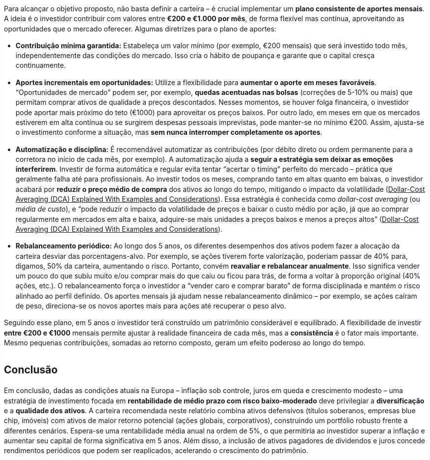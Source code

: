 Para alcançar o objetivo proposto, não basta definir a carteira – é crucial implementar um **plano consistente de aportes mensais**. A ideia é o investidor contribuir com valores entre **€200 e €1.000 por mês**, de forma flexível mas contínua, aproveitando as oportunidades que o mercado oferecer. Algumas diretrizes para o plano de aportes:

- **Contribuição mínima garantida:** Estabeleça um valor mínimo (por exemplo, €200 mensais) que será investido todo mês, independentemente das condições do mercado. Isso cria o hábito de poupança e garante que o capital cresça continuamente.
    
- **Aportes incrementais em oportunidades:** Utilize a flexibilidade para **aumentar o aporte em meses favoráveis**. “Oportunidades de mercado” podem ser, por exemplo, **quedas acentuadas nas bolsas** (correções de 5-10% ou mais) que permitam comprar ativos de qualidade a preços descontados. Nesses momentos, se houver folga financeira, o investidor pode aportar mais próximo do teto (€1000) para aproveitar os preços baixos. Por outro lado, em meses em que os mercados estiverem em alta contínua ou se surgirem despesas pessoais imprevistas, pode manter-se no mínimo €200. Assim, ajusta-se o investimento conforme a situação, mas **sem nunca interromper completamente os aportes**.
    
- **Automatização e disciplina:** É recomendável automatizar as contribuições (por débito direto ou ordem permanente para a corretora no início de cada mês, por exemplo). A automatização ajuda a **seguir a estratégia sem deixar as emoções interferirem**. Investir de forma automática e regular evita tentar “acertar o timing” perfeito do mercado – prática que geralmente falha até para profissionais. Ao investir todos os meses, comprando tanto em altas quanto em baixas, o investidor acabará por **reduzir o preço médio de compra** dos ativos ao longo do tempo, mitigando o impacto da volatilidade ([Dollar-Cost Averaging (DCA) Explained With Examples and Considerations](https://www.investopedia.com/terms/d/dollarcostaveraging.asp#:~:text=%2A%20Dollar,cost)). Essa estratégia é conhecida como _dollar-cost averaging_ (ou _média de custo_), e “pode reduzir o impacto da volatilidade de preços e baixar o custo médio por ação, já que ao comprar regularmente em mercados em alta e baixa, adquire-se mais unidades a preços baixos e menos a preços altos” ([Dollar-Cost Averaging (DCA) Explained With Examples and Considerations](https://www.investopedia.com/terms/d/dollarcostaveraging.asp#:~:text=%2A%20Dollar,cost)).
    
- **Rebalanceamento periódico:** Ao longo dos 5 anos, os diferentes desempenhos dos ativos podem fazer a alocação da carteira desviar das porcentagens-alvo. Por exemplo, se ações tiverem forte valorização, poderiam passar de 40% para, digamos, 50% da carteira, aumentando o risco. Portanto, convém **reavaliar e rebalancear anualmente**. Isso significa vender um pouco do que subiu muito e/ou comprar mais do que caiu ou ficou para trás, de forma a voltar à proporção original (40% ações, etc.). O rebalanceamento força o investidor a “vender caro e comprar barato” de forma disciplinada e mantém o risco alinhado ao perfil definido. Os aportes mensais já ajudam nesse rebalanceamento dinâmico – por exemplo, se ações caíram de peso, direciona-se os novos aportes mais para ações até recuperar o peso alvo.
    

Seguindo esse plano, em 5 anos o investidor terá construído um patrimônio considerável e equilibrado. A flexibilidade de investir **entre €200 e €1000** mensais permite ajustar à realidade financeira de cada mês, mas a **consistência** é o fator mais importante. Mesmo pequenas contribuições, somadas ao retorno composto, geram um efeito poderoso ao longo do tempo.

## Conclusão

Em conclusão, dadas as condições atuais na Europa – inflação sob controle, juros em queda e crescimento modesto – uma estratégia de investimento focada em **rentabilidade de médio prazo com risco baixo-moderado** deve privilegiar a **diversificação** e a **qualidade dos ativos**. A carteira recomendada neste relatório combina ativos defensivos (títulos soberanos, empresas blue chip, imóveis) com ativos de maior retorno potencial (ações globais, corporativos), construindo um portfólio robusto frente a diferentes cenários. Espera-se uma rentabilidade média anual na ordem de 5%, o que permitiria ao investidor superar a inflação e aumentar seu capital de forma significativa em 5 anos. Além disso, a inclusão de ativos pagadores de dividendos e juros concede rendimentos periódicos que podem ser reaplicados, acelerando o crescimento do patrimônio.
